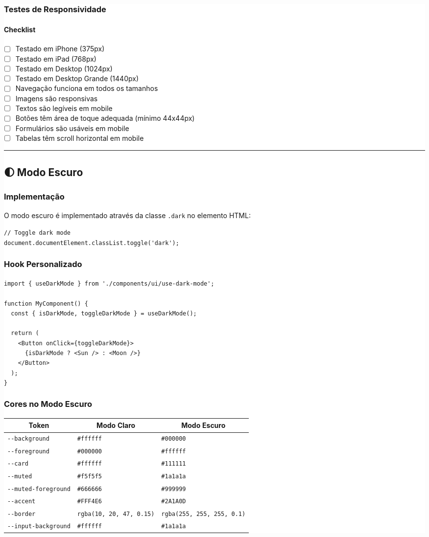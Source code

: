 ### Testes de Responsividade

#### Checklist

- [ ] Testado em iPhone (375px)
- [ ] Testado em iPad (768px)
- [ ] Testado em Desktop (1024px)
- [ ] Testado em Desktop Grande (1440px)
- [ ] Navegação funciona em todos os tamanhos
- [ ] Imagens são responsivas
- [ ] Textos são legíveis em mobile
- [ ] Botões têm área de toque adequada (mínimo 44x44px)
- [ ] Formulários são usáveis em mobile
- [ ] Tabelas têm scroll horizontal em mobile

---

## 🌓 Modo Escuro

### Implementação

O modo escuro é implementado através da classe `.dark` no elemento HTML:

```tsx
// Toggle dark mode
document.documentElement.classList.toggle('dark');
```

### Hook Personalizado

```tsx
import { useDarkMode } from './components/ui/use-dark-mode';

function MyComponent() {
  const { isDarkMode, toggleDarkMode } = useDarkMode();
  
  return (
    <Button onClick={toggleDarkMode}>
      {isDarkMode ? <Sun /> : <Moon />}
    </Button>
  );
}
```

### Cores no Modo Escuro

| Token | Modo Claro | Modo Escuro |
|-------|------------|-------------|
| `--background` | `#ffffff` | `#000000` |
| `--foreground` | `#000000` | `#ffffff` |
| `--card` | `#ffffff` | `#111111` |
| `--muted` | `#f5f5f5` | `#1a1a1a` |
| `--muted-foreground` | `#666666` | `#999999` |
| `--accent` | `#FFF4E6` | `#2A1A0D` |
| `--border` | `rgba(10, 20, 47, 0.15)` | `rgba(255, 255, 255, 0.1)` |
| `--input-background` | `#ffffff` | `#1a1a1a` |
